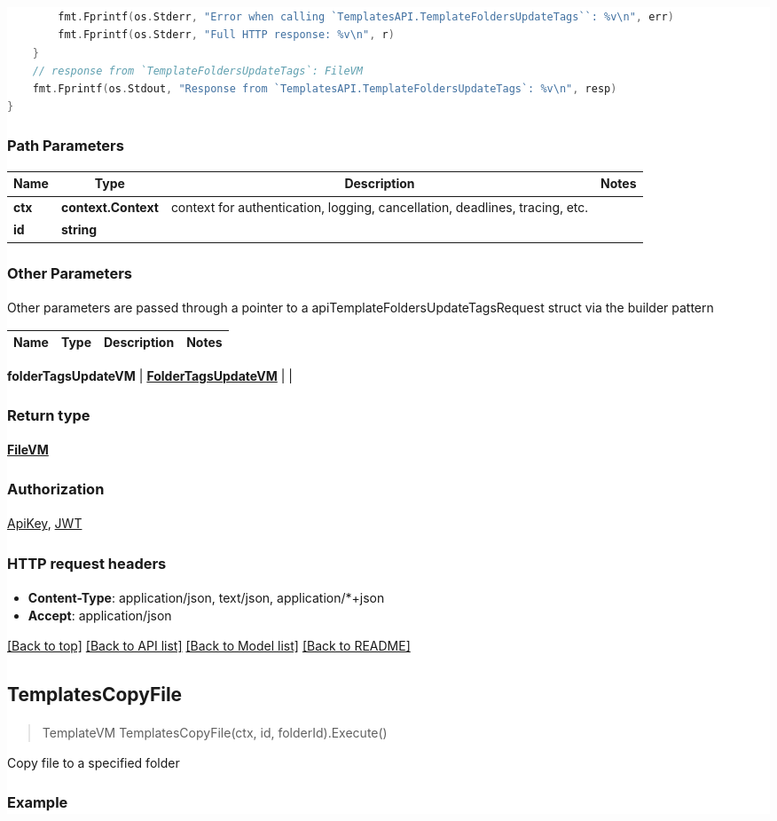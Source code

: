 ```go
		fmt.Fprintf(os.Stderr, "Error when calling `TemplatesAPI.TemplateFoldersUpdateTags``: %v\n", err)
		fmt.Fprintf(os.Stderr, "Full HTTP response: %v\n", r)
	}
	// response from `TemplateFoldersUpdateTags`: FileVM
	fmt.Fprintf(os.Stdout, "Response from `TemplatesAPI.TemplateFoldersUpdateTags`: %v\n", resp)
}
```

### Path Parameters


Name | Type | Description  | Notes
------------- | ------------- | ------------- | -------------
**ctx** | **context.Context** | context for authentication, logging, cancellation, deadlines, tracing, etc.
**id** | **string** |  | 

### Other Parameters

Other parameters are passed through a pointer to a apiTemplateFoldersUpdateTagsRequest struct via the builder pattern


Name | Type | Description  | Notes
------------- | ------------- | ------------- | -------------

 **folderTagsUpdateVM** | [**FolderTagsUpdateVM**](FolderTagsUpdateVM.md) |  | 

### Return type

[**FileVM**](FileVM.md)

### Authorization

[ApiKey](../README.md#ApiKey), [JWT](../README.md#JWT)

### HTTP request headers

- **Content-Type**: application/json, text/json, application/*+json
- **Accept**: application/json

[[Back to top]](#) [[Back to API list]](../README.md#documentation-for-api-endpoints)
[[Back to Model list]](../README.md#documentation-for-models)
[[Back to README]](../README.md)


## TemplatesCopyFile

> TemplateVM TemplatesCopyFile(ctx, id, folderId).Execute()

Copy file to a specified folder

### Example
